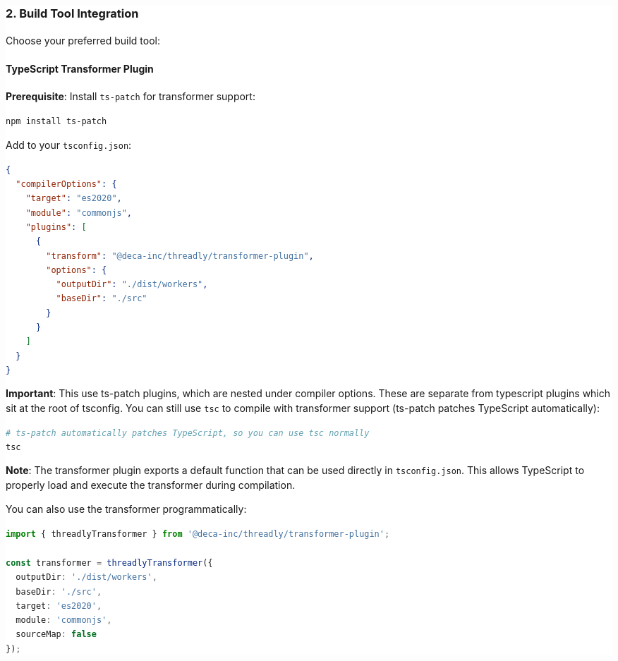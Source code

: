 ### 2. Build Tool Integration

Choose your preferred build tool:

#### TypeScript Transformer Plugin

**Prerequisite**: Install `ts-patch` for transformer support:
```bash
npm install ts-patch
```

Add to your `tsconfig.json`:

```json
{
  "compilerOptions": {
    "target": "es2020",
    "module": "commonjs",
    "plugins": [
      {
        "transform": "@deca-inc/threadly/transformer-plugin",
        "options": {
          "outputDir": "./dist/workers",
          "baseDir": "./src"
        }
      }
    ]
  }
}
```

**Important**: This use ts-patch plugins, which are nested under compiler options. These are separate from typescript plugins which sit at the root of tsconfig. You can still use `tsc` to compile with transformer support (ts-patch patches TypeScript automatically):
```bash
# ts-patch automatically patches TypeScript, so you can use tsc normally
tsc
```

**Note**: The transformer plugin exports a default function that can be used directly in `tsconfig.json`. This allows TypeScript to properly load and execute the transformer during compilation.

You can also use the transformer programmatically:

```typescript
import { threadlyTransformer } from '@deca-inc/threadly/transformer-plugin';

const transformer = threadlyTransformer({
  outputDir: './dist/workers',
  baseDir: './src',
  target: 'es2020',
  module: 'commonjs',
  sourceMap: false
});
```
